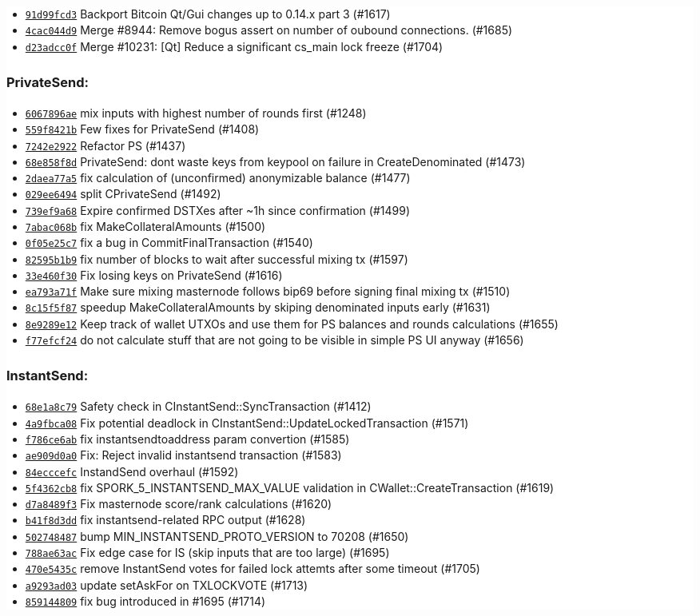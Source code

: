 - [`91d99fcd3`](https://github.com/argoneum/argoneum/commit/91d99fcd3) Backport Bitcoin Qt/Gui changes up to 0.14.x part 3 (#1617)
- [`4cac044d9`](https://github.com/argoneum/argoneum/commit/4cac044d9) Merge #8944: Remove bogus assert on number of oubound connections. (#1685)
- [`d23adcc0f`](https://github.com/argoneum/argoneum/commit/d23adcc0f) Merge #10231: [Qt] Reduce a significant cs_main lock freeze (#1704)

### PrivateSend:
- [`6067896ae`](https://github.com/argoneum/argoneum/commit/6067896ae) mix inputs with highest number of rounds first (#1248)
- [`559f8421b`](https://github.com/argoneum/argoneum/commit/559f8421b) Few fixes for PrivateSend (#1408)
- [`7242e2922`](https://github.com/argoneum/argoneum/commit/7242e2922) Refactor PS (#1437)
- [`68e858f8d`](https://github.com/argoneum/argoneum/commit/68e858f8d) PrivateSend: dont waste keys from keypool on failure in CreateDenominated (#1473)
- [`2daea77a5`](https://github.com/argoneum/argoneum/commit/2daea77a5) fix calculation of (unconfirmed) anonymizable balance (#1477)
- [`029ee6494`](https://github.com/argoneum/argoneum/commit/029ee6494) split CPrivateSend (#1492)
- [`739ef9a68`](https://github.com/argoneum/argoneum/commit/739ef9a68) Expire confirmed DSTXes after ~1h since confirmation (#1499)
- [`7abac068b`](https://github.com/argoneum/argoneum/commit/7abac068b) fix MakeCollateralAmounts (#1500)
- [`0f05e25c7`](https://github.com/argoneum/argoneum/commit/0f05e25c7) fix a bug in CommitFinalTransaction (#1540)
- [`82595b1b9`](https://github.com/argoneum/argoneum/commit/82595b1b9) fix number of blocks to wait after successful mixing tx (#1597)
- [`33e460f30`](https://github.com/argoneum/argoneum/commit/33e460f30) Fix losing keys on PrivateSend (#1616)
- [`ea793a71f`](https://github.com/argoneum/argoneum/commit/ea793a71f) Make sure mixing masternode follows bip69 before signing final mixing tx (#1510)
- [`8c15f5f87`](https://github.com/argoneum/argoneum/commit/8c15f5f87) speedup MakeCollateralAmounts by skiping denominated inputs early (#1631)
- [`8e9289e12`](https://github.com/argoneum/argoneum/commit/8e9289e12) Keep track of wallet UTXOs and use them for PS balances and rounds calculations (#1655)
- [`f77efcf24`](https://github.com/argoneum/argoneum/commit/f77efcf24) do not calculate stuff that are not going to be visible in simple PS UI anyway (#1656)

### InstantSend:
- [`68e1a8c79`](https://github.com/argoneum/argoneum/commit/68e1a8c79) Safety check in CInstantSend::SyncTransaction (#1412)
- [`4a9fbca08`](https://github.com/argoneum/argoneum/commit/4a9fbca08) Fix potential deadlock in CInstantSend::UpdateLockedTransaction (#1571)
- [`f786ce6ab`](https://github.com/argoneum/argoneum/commit/f786ce6ab) fix instantsendtoaddress param convertion (#1585)
- [`ae909d0a0`](https://github.com/argoneum/argoneum/commit/ae909d0a0) Fix: Reject invalid instantsend transaction (#1583)
- [`84ecccefc`](https://github.com/argoneum/argoneum/commit/84ecccefc) InstandSend overhaul (#1592)
- [`5f4362cb8`](https://github.com/argoneum/argoneum/commit/5f4362cb8) fix SPORK_5_INSTANTSEND_MAX_VALUE validation in CWallet::CreateTransaction (#1619)
- [`d7a8489f3`](https://github.com/argoneum/argoneum/commit/d7a8489f3) Fix masternode score/rank calculations (#1620)
- [`b41f8d3dd`](https://github.com/argoneum/argoneum/commit/b41f8d3dd) fix instantsend-related RPC output (#1628)
- [`502748487`](https://github.com/argoneum/argoneum/commit/502748487) bump MIN_INSTANTSEND_PROTO_VERSION to 70208 (#1650)
- [`788ae63ac`](https://github.com/argoneum/argoneum/commit/788ae63ac) Fix edge case for IS (skip inputs that are too large) (#1695)
- [`470e5435c`](https://github.com/argoneum/argoneum/commit/470e5435c) remove InstantSend votes for failed lock attemts after some timeout (#1705)
- [`a9293ad03`](https://github.com/argoneum/argoneum/commit/a9293ad03) update setAskFor on TXLOCKVOTE (#1713)
- [`859144809`](https://github.com/argoneum/argoneum/commit/859144809) fix bug introduced in #1695 (#1714)